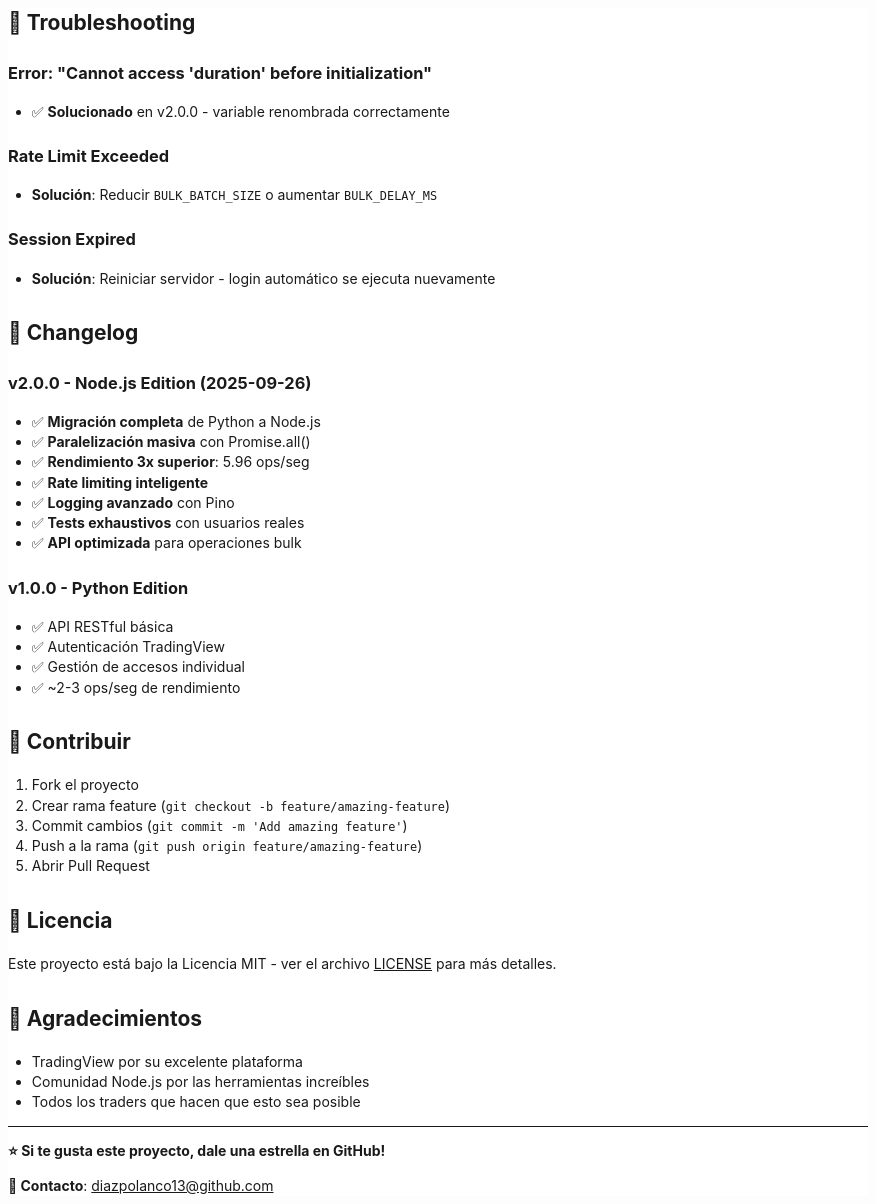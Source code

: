 ## 🐛 Troubleshooting

### Error: "Cannot access 'duration' before initialization"
- ✅ **Solucionado** en v2.0.0 - variable renombrada correctamente

### Rate Limit Exceeded
- **Solución**: Reducir `BULK_BATCH_SIZE` o aumentar `BULK_DELAY_MS`

### Session Expired
- **Solución**: Reiniciar servidor - login automático se ejecuta nuevamente

## 📝 Changelog

### v2.0.0 - Node.js Edition (2025-09-26)
- ✅ **Migración completa** de Python a Node.js
- ✅ **Paralelización masiva** con Promise.all()
- ✅ **Rendimiento 3x superior**: 5.96 ops/seg
- ✅ **Rate limiting inteligente**
- ✅ **Logging avanzado** con Pino
- ✅ **Tests exhaustivos** con usuarios reales
- ✅ **API optimizada** para operaciones bulk

### v1.0.0 - Python Edition
- ✅ API RESTful básica
- ✅ Autenticación TradingView
- ✅ Gestión de accesos individual
- ✅ ~2-3 ops/seg de rendimiento

## 🤝 Contribuir

1. Fork el proyecto
2. Crear rama feature (`git checkout -b feature/amazing-feature`)
3. Commit cambios (`git commit -m 'Add amazing feature'`)
4. Push a la rama (`git push origin feature/amazing-feature`)
5. Abrir Pull Request

## 📄 Licencia

Este proyecto está bajo la Licencia MIT - ver el archivo [LICENSE](LICENSE) para más detalles.

## 🙏 Agradecimientos

- TradingView por su excelente plataforma
- Comunidad Node.js por las herramientas increíbles
- Todos los traders que hacen que esto sea posible

---

**⭐ Si te gusta este proyecto, dale una estrella en GitHub!**

**📧 Contacto**: diazpolanco13@github.com
